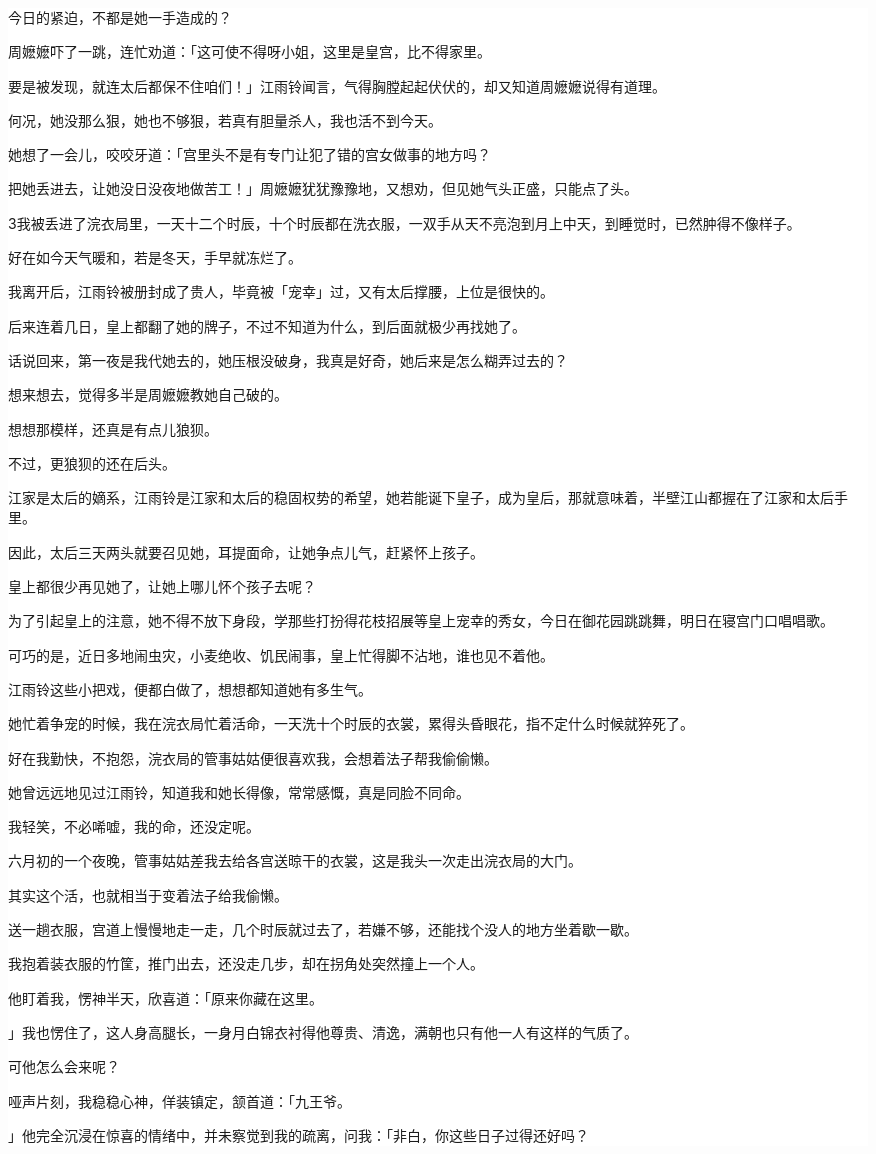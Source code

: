 今日的紧迫，不都是她一手造成的？

周嬷嬷吓了一跳，连忙劝道：「这可使不得呀小姐，这里是皇宫，比不得家里。

要是被发现，就连太后都保不住咱们！」江雨铃闻言，气得胸膛起起伏伏的，却又知道周嬷嬷说得有道理。

何况，她没那么狠，她也不够狠，若真有胆量杀人，我也活不到今天。

她想了一会儿，咬咬牙道：「宫里头不是有专门让犯了错的宫女做事的地方吗？

把她丢进去，让她没日没夜地做苦工！」周嬷嬷犹犹豫豫地，又想劝，但见她气头正盛，只能点了头。

3我被丢进了浣衣局里，一天十二个时辰，十个时辰都在洗衣服，一双手从天不亮泡到月上中天，到睡觉时，已然肿得不像样子。

好在如今天气暖和，若是冬天，手早就冻烂了。

我离开后，江雨铃被册封成了贵人，毕竟被「宠幸」过，又有太后撑腰，上位是很快的。

后来连着几日，皇上都翻了她的牌子，不过不知道为什么，到后面就极少再找她了。

话说回来，第一夜是我代她去的，她压根没破身，我真是好奇，她后来是怎么糊弄过去的？

想来想去，觉得多半是周嬷嬷教她自己破的。

想想那模样，还真是有点儿狼狈。

不过，更狼狈的还在后头。

江家是太后的嫡系，江雨铃是江家和太后的稳固权势的希望，她若能诞下皇子，成为皇后，那就意味着，半壁江山都握在了江家和太后手里。

因此，太后三天两头就要召见她，耳提面命，让她争点儿气，赶紧怀上孩子。

皇上都很少再见她了，让她上哪儿怀个孩子去呢？

为了引起皇上的注意，她不得不放下身段，学那些打扮得花枝招展等皇上宠幸的秀女，今日在御花园跳跳舞，明日在寝宫门口唱唱歌。

可巧的是，近日多地闹虫灾，小麦绝收、饥民闹事，皇上忙得脚不沾地，谁也见不着他。

江雨铃这些小把戏，便都白做了，想想都知道她有多生气。

她忙着争宠的时候，我在浣衣局忙着活命，一天洗十个时辰的衣裳，累得头昏眼花，指不定什么时候就猝死了。

好在我勤快，不抱怨，浣衣局的管事姑姑便很喜欢我，会想着法子帮我偷偷懒。

她曾远远地见过江雨铃，知道我和她长得像，常常感慨，真是同脸不同命。

我轻笑，不必唏嘘，我的命，还没定呢。

六月初的一个夜晚，管事姑姑差我去给各宫送晾干的衣裳，这是我头一次走出浣衣局的大门。

其实这个活，也就相当于变着法子给我偷懒。

送一趟衣服，宫道上慢慢地走一走，几个时辰就过去了，若嫌不够，还能找个没人的地方坐着歇一歇。

我抱着装衣服的竹筐，推门出去，还没走几步，却在拐角处突然撞上一个人。

他盯着我，愣神半天，欣喜道：「原来你藏在这里。

」我也愣住了，这人身高腿长，一身月白锦衣衬得他尊贵、清逸，满朝也只有他一人有这样的气质了。

可他怎么会来呢？

哑声片刻，我稳稳心神，佯装镇定，颔首道：「九王爷。

」他完全沉浸在惊喜的情绪中，并未察觉到我的疏离，问我：「非白，你这些日子过得还好吗？
